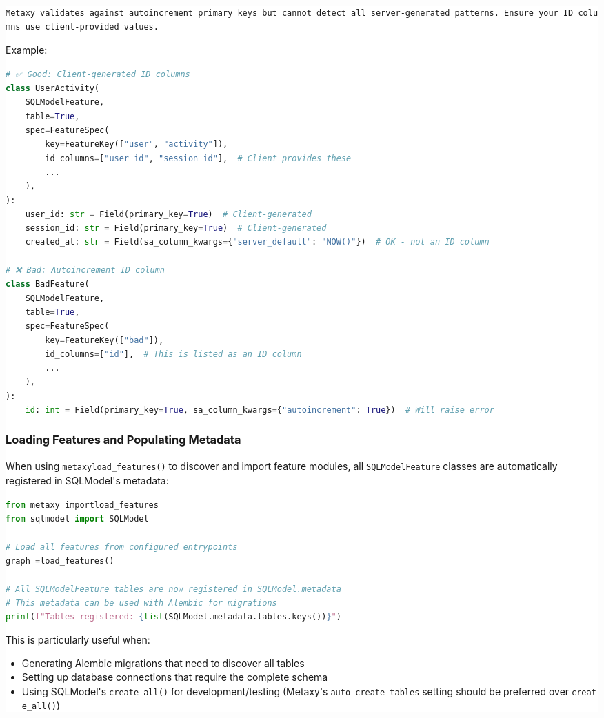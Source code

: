     Metaxy validates against autoincrement primary keys but cannot detect all server-generated patterns. Ensure your ID columns use client-provided values.

Example:

```python
# ✅ Good: Client-generated ID columns
class UserActivity(
    SQLModelFeature,
    table=True,
    spec=FeatureSpec(
        key=FeatureKey(["user", "activity"]),
        id_columns=["user_id", "session_id"],  # Client provides these
        ...
    ),
):
    user_id: str = Field(primary_key=True)  # Client-generated
    session_id: str = Field(primary_key=True)  # Client-generated
    created_at: str = Field(sa_column_kwargs={"server_default": "NOW()"})  # OK - not an ID column

# ❌ Bad: Autoincrement ID column
class BadFeature(
    SQLModelFeature,
    table=True,
    spec=FeatureSpec(
        key=FeatureKey(["bad"]),
        id_columns=["id"],  # This is listed as an ID column
        ...
    ),
):
    id: int = Field(primary_key=True, sa_column_kwargs={"autoincrement": True})  # Will raise error
```

### Loading Features and Populating Metadata

When using `metaxyload_features()` to discover and import feature modules, all `SQLModelFeature` classes are automatically registered in SQLModel's metadata:

```python
from metaxy importload_features
from sqlmodel import SQLModel

# Load all features from configured entrypoints
graph =load_features()

# All SQLModelFeature tables are now registered in SQLModel.metadata
# This metadata can be used with Alembic for migrations
print(f"Tables registered: {list(SQLModel.metadata.tables.keys())}")
```

This is particularly useful when:

- Generating Alembic migrations that need to discover all tables
- Setting up database connections that require the complete schema
- Using SQLModel's `create_all()` for development/testing (Metaxy's `auto_create_tables` setting should be preferred over `create_all()`)
